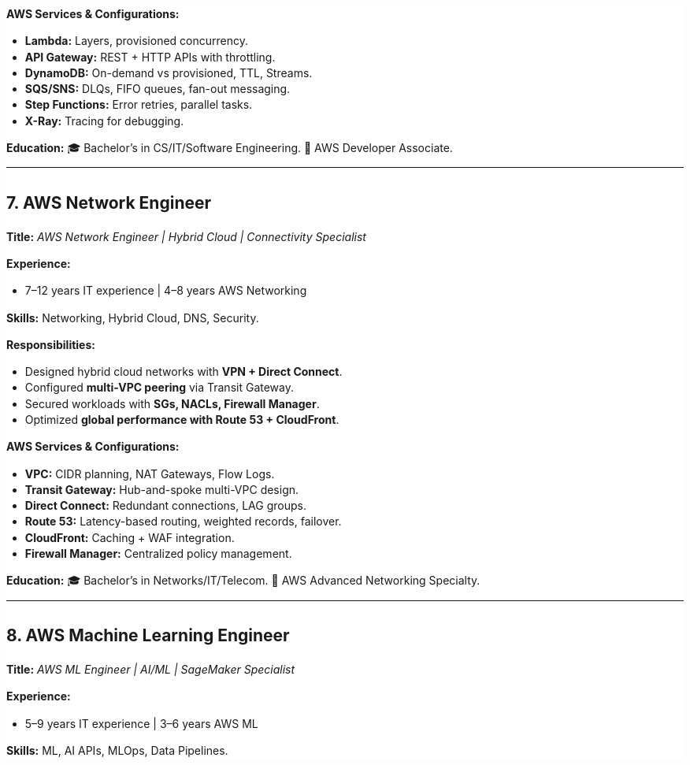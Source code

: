 **AWS Services & Configurations:**

* **Lambda:** Layers, provisioned concurrency.
* **API Gateway:** REST + HTTP APIs with throttling.
* **DynamoDB:** On-demand vs provisioned, TTL, Streams.
* **SQS/SNS:** DLQs, FIFO queues, fan-out messaging.
* **Step Functions:** Error retries, parallel tasks.
* **X-Ray:** Tracing for debugging.

**Education:**
🎓 Bachelor’s in CS/IT/Software Engineering.
📜 AWS Developer Associate.

---

## 7. **AWS Network Engineer**

**Title:** *AWS Network Engineer | Hybrid Cloud | Connectivity Specialist*

**Experience:**

* 7–12 years IT experience | 4–8 years AWS Networking

**Skills:**
Networking, Hybrid Cloud, DNS, Security.

**Responsibilities:**

* Designed hybrid cloud networks with **VPN + Direct Connect**.
* Configured **multi-VPC peering** via Transit Gateway.
* Secured workloads with **SGs, NACLs, Firewall Manager**.
* Optimized **global performance with Route 53 + CloudFront**.

**AWS Services & Configurations:**

* **VPC:** CIDR planning, NAT Gateways, Flow Logs.
* **Transit Gateway:** Hub-and-spoke multi-VPC design.
* **Direct Connect:** Redundant connections, LAG groups.
* **Route 53:** Latency-based routing, weighted records, failover.
* **CloudFront:** Caching + WAF integration.
* **Firewall Manager:** Centralized policy management.

**Education:**
🎓 Bachelor’s in Networks/IT/Telecom.
📜 AWS Advanced Networking Specialty.

---

## 8. **AWS Machine Learning Engineer**

**Title:** *AWS ML Engineer | AI/ML | SageMaker Specialist*

**Experience:**

* 5–9 years IT experience | 3–6 years AWS ML

**Skills:**
ML, AI APIs, MLOps, Data Pipelines.
